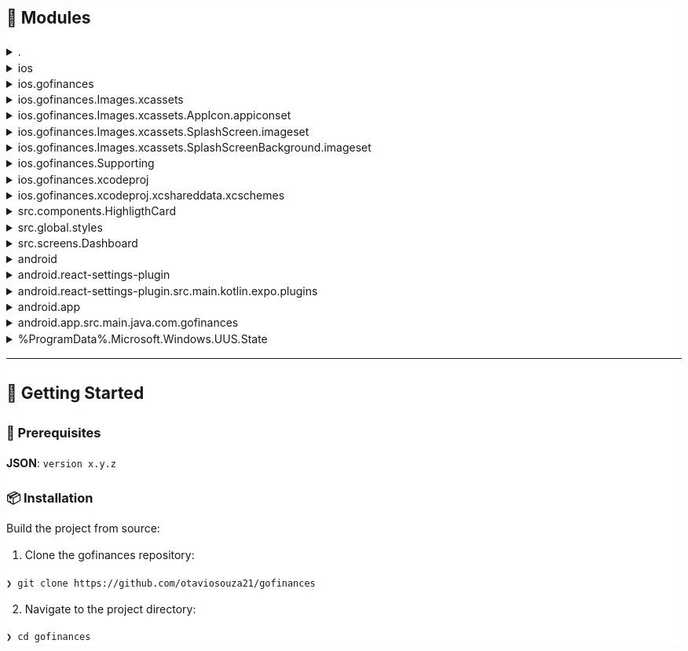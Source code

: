## 🧩 Modules

<details closed><summary>.</summary></details>

<details closed><summary>ios</summary></details>

<details closed><summary>ios.gofinances</summary></details>

<details closed><summary>ios.gofinances.Images.xcassets</summary></details>

<details closed><summary>ios.gofinances.Images.xcassets.AppIcon.appiconset</summary></details>

<details closed><summary>ios.gofinances.Images.xcassets.SplashScreen.imageset</summary></details>

<details closed><summary>ios.gofinances.Images.xcassets.SplashScreenBackground.imageset</summary></details>

<details closed><summary>ios.gofinances.Supporting</summary></details>

<details closed><summary>ios.gofinances.xcodeproj</summary></details>

<details closed><summary>ios.gofinances.xcodeproj.xcshareddata.xcschemes</summary></details>

<details closed><summary>src.components.HighligthCard</summary></details>

<details closed><summary>src.global.styles</summary></details>

<details closed><summary>src.screens.Dashboard</summary></details>

<details closed><summary>android</summary></details>

<details closed><summary>android.react-settings-plugin</summary></details>

<details closed><summary>android.react-settings-plugin.src.main.kotlin.expo.plugins</summary></details>

<details closed><summary>android.app</summary></details>

<details closed><summary>android.app.src.main.java.com.gofinances</summary></details>

<details closed><summary>%ProgramData%.Microsoft.Windows.UUS.State</summary></details>

---

## 🚀 Getting Started

### 🔖 Prerequisites

**JSON**: `version x.y.z`

### 📦 Installation

Build the project from source:

1. Clone the gofinances repository:
```sh
❯ git clone https://github.com/otaviosouza21/gofinances
```

2. Navigate to the project directory:
```sh
❯ cd gofinances
```
